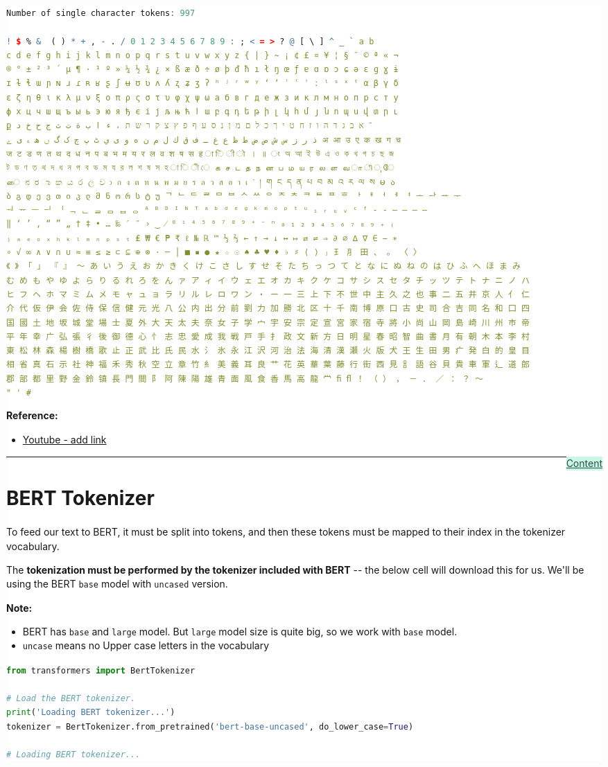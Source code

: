 
```R
Number of single character tokens: 997 

! $ % &  ( ) * + , - . / 0 1 2 3 4 5 6 7 8 9 : ; < = > ? @ [ \ ] ^ _ ` a b
c d e f g h i j k l m n o p q r s t u v w x y z { | } ~ ¡ ¢ £ ¤ ¥ ¦ § ¨ © ª « ¬
® ° ± ² ³ ´ µ ¶ · ¹ º » ¼ ½ ¾ ¿ × ß æ ð ÷ ø þ đ ħ ı ł ŋ œ ƒ ɐ ɑ ɒ ɔ ɕ ə ɛ ɡ ɣ ɨ
ɪ ɫ ɬ ɯ ɲ ɴ ɹ ɾ ʀ ʁ ʂ ʃ ʉ ʊ ʋ ʌ ʎ ʐ ʑ ʒ ʔ ʰ ʲ ʳ ʷ ʸ ʻ ʼ ʾ ʿ ˈ ː ˡ ˢ ˣ ˤ α β γ δ
ε ζ η θ ι κ λ μ ν ξ ο π ρ ς σ τ υ φ χ ψ ω а б в г д е ж з и к л м н о п р с т у
ф х ц ч ш щ ъ ы ь э ю я ђ є і ј љ њ ћ ӏ ա բ գ դ ե թ ի լ կ հ մ յ ն ո պ ս վ տ ր ւ
ք ־ א ב ג ד ה ו ז ח ט י ך כ ל ם מ ן נ ס ע ף פ ץ צ ק ר ש ת ، ء ا ب ة ت ث ج ح خ د
ذ ر ز س ش ص ض ط ظ ع غ ـ ف ق ك ل م ن ه و ى ي ٹ پ چ ک گ ں ھ ہ ی ے अ आ उ ए क ख ग च
ज ट ड ण त थ द ध न प ब भ म य र ल व श ष स ह ा ि ी ो । ॥ ং অ আ ই উ এ ও ক খ গ চ ছ জ
ট ড ণ ত থ দ ধ ন প ব ভ ম য র ল শ ষ স হ া ি ী ে க ச ட த ந ன ப ம ய ர ல ள வ ா ி ு ே
ை ನ ರ ಾ ක ය ර ල ව ා ก ง ต ท น พ ม ย ร ล ว ส อ า เ ་ ། ག ང ད ན པ བ མ འ ར ལ ས မ ა
ბ გ დ ე ვ თ ი კ ლ მ ნ ო რ ს ტ უ ᄀ ᄂ ᄃ ᄅ ᄆ ᄇ ᄉ ᄊ ᄋ ᄌ ᄎ ᄏ ᄐ ᄑ ᄒ ᅡ ᅢ ᅥ ᅦ ᅧ ᅩ ᅪ ᅭ ᅮ
ᅯ ᅲ ᅳ ᅴ ᅵ ᆨ ᆫ ᆯ ᆷ ᆸ ᆼ ᴬ ᴮ ᴰ ᴵ ᴺ ᵀ ᵃ ᵇ ᵈ ᵉ ᵍ ᵏ ᵐ ᵒ ᵖ ᵗ ᵘ ᵢ ᵣ ᵤ ᵥ ᶜ ᶠ ‐ ‑ ‒ – — ―
‖ ‘ ’ ‚ “ ” „ † ‡ • … ‰ ′ ″ › ‿ ⁄ ⁰ ⁱ ⁴ ⁵ ⁶ ⁷ ⁸ ⁹ ⁺ ⁻ ⁿ ₀ ₁ ₂ ₃ ₄ ₅ ₆ ₇ ₈ ₉ ₊ ₍
₎ ₐ ₑ ₒ ₓ ₕ ₖ ₗ ₘ ₙ ₚ ₛ ₜ ₤ ₩ € ₱ ₹ ℓ № ℝ ™ ⅓ ⅔ ← ↑ → ↓ ↔ ↦ ⇄ ⇌ ⇒ ∂ ∅ ∆ ∇ ∈ − ∗
∘ √ ∞ ∧ ∨ ∩ ∪ ≈ ≡ ≤ ≥ ⊂ ⊆ ⊕ ⊗ ⋅ ─ │ ■ ▪ ● ★ ☆ ☉ ♠ ♣ ♥ ♦ ♭ ♯ ⟨ ⟩ ⱼ ⺩ ⺼ ⽥ 、 。 〈 〉
《 》 「 」 『 』 〜 あ い う え お か き く け こ さ し す せ そ た ち っ つ て と な に ぬ ね の は ひ ふ へ ほ ま み
む め も や ゆ よ ら り る れ ろ を ん ァ ア ィ イ ウ ェ エ オ カ キ ク ケ コ サ シ ス セ タ チ ッ ツ テ ト ナ ニ ノ ハ
ヒ フ ヘ ホ マ ミ ム メ モ ャ ュ ョ ラ リ ル レ ロ ワ ン ・ ー 一 三 上 下 不 世 中 主 久 之 也 事 二 五 井 京 人 亻 仁
介 代 仮 伊 会 佐 侍 保 信 健 元 光 八 公 内 出 分 前 劉 力 加 勝 北 区 十 千 南 博 原 口 古 史 司 合 吉 同 名 和 囗 四
国 國 土 地 坂 城 堂 場 士 夏 外 大 天 太 夫 奈 女 子 学 宀 宇 安 宗 定 宣 宮 家 宿 寺 將 小 尚 山 岡 島 崎 川 州 巿 帝
平 年 幸 广 弘 張 彳 後 御 德 心 忄 志 忠 愛 成 我 戦 戸 手 扌 政 文 新 方 日 明 星 春 昭 智 曲 書 月 有 朝 木 本 李 村
東 松 林 森 楊 樹 橋 歌 止 正 武 比 氏 民 水 氵 氷 永 江 沢 河 治 法 海 清 漢 瀬 火 版 犬 王 生 田 男 疒 発 白 的 皇 目
相 省 真 石 示 社 神 福 禾 秀 秋 空 立 章 竹 糹 美 義 耳 良 艹 花 英 華 葉 藤 行 街 西 見 訁 語 谷 貝 貴 車 軍 辶 道 郎
郡 部 都 里 野 金 鈴 镇 長 門 間 阝 阿 陳 陽 雄 青 面 風 食 香 馬 高 龍 龸 ﬁ ﬂ ！ （ ） ， － ． ／ ： ？ ～ 
" ' #
```

**Reference:**

- [Youtube - add link]()

<a href="#Top" style="color:#2F4F4F;background-color: #c8f7e4;float: right;">Content</a>

----

# BERT Tokenizer

To feed our text to BERT, it must be split into tokens, and then these tokens must be mapped to their index in the tokenizer vocabulary.

The **tokenization must be performed by the tokenizer included with BERT** -- the below cell will download this for us. We'll be using the BERT `base` model with `uncased` version.

**Note:** 

- BERT has `base` and `large` model. But `large` model size is quite big, so we work with `base` model.  
- `uncase` means no Upper case letters in the vocabulary

```py
from transformers import BertTokenizer

# Load the BERT tokenizer.
print('Loading BERT tokenizer...')
tokenizer = BertTokenizer.from_pretrained('bert-base-uncased', do_lower_case=True)

# Loading BERT tokenizer...
```
